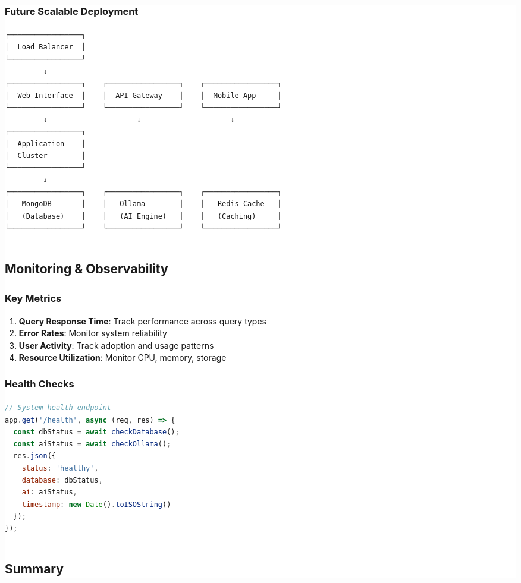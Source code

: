 ### Future Scalable Deployment
```
┌─────────────────┐
│  Load Balancer  │
└─────────────────┘
         ↓
┌─────────────────┐    ┌─────────────────┐    ┌─────────────────┐
│  Web Interface  │    │  API Gateway    │    │  Mobile App     │
└─────────────────┘    └─────────────────┘    └─────────────────┘
         ↓                     ↓                     ↓
┌─────────────────┐
│  Application    │
│  Cluster        │
└─────────────────┘
         ↓
┌─────────────────┐    ┌─────────────────┐    ┌─────────────────┐
│   MongoDB       │    │   Ollama        │    │   Redis Cache   │
│   (Database)    │    │   (AI Engine)   │    │   (Caching)     │
└─────────────────┘    └─────────────────┘    └─────────────────┘
```

---

## Monitoring & Observability

### Key Metrics
1. **Query Response Time**: Track performance across query types
2. **Error Rates**: Monitor system reliability
3. **User Activity**: Track adoption and usage patterns
4. **Resource Utilization**: Monitor CPU, memory, storage

### Health Checks
```javascript
// System health endpoint
app.get('/health', async (req, res) => {
  const dbStatus = await checkDatabase();
  const aiStatus = await checkOllama();
  res.json({ 
    status: 'healthy',
    database: dbStatus,
    ai: aiStatus,
    timestamp: new Date().toISOString()
  });
});
```

---

## Summary
